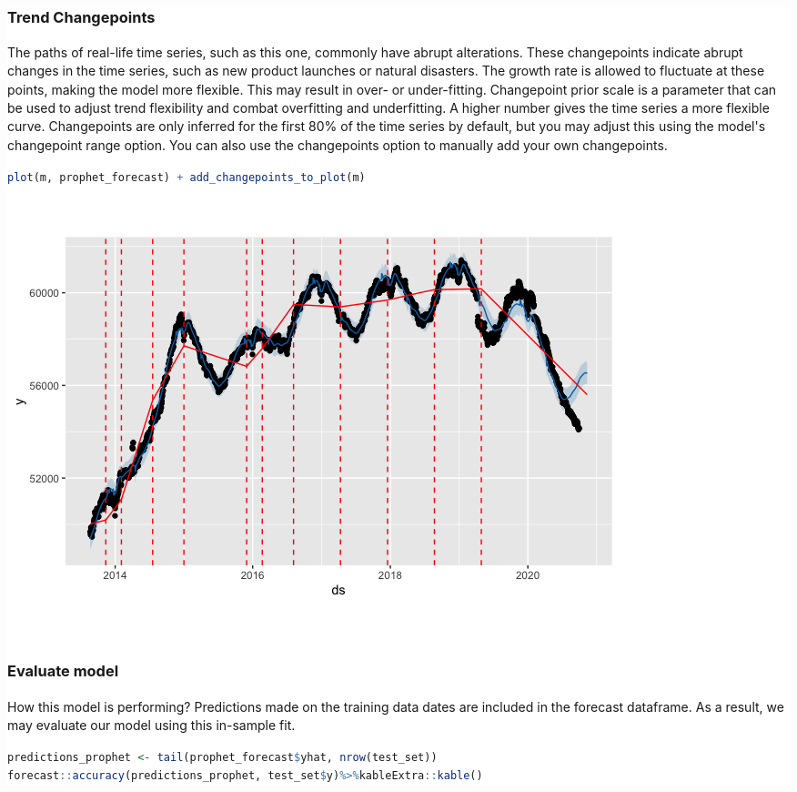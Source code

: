 
### Trend Changepoints

The paths of real-life time series, such as this one, commonly have abrupt alterations. These changepoints indicate abrupt changes in the time series, such as new product launches or natural disasters. The growth rate is allowed to fluctuate at these points, making the model more flexible. This may result in over- or under-fitting.  Changepoint prior scale is a parameter that can be used to adjust trend flexibility and combat overfitting and underfitting. A higher number gives the time series a more flexible curve. Changepoints are only inferred for the first 80% of the time series by default, but you may adjust this using the model's changepoint range option. You can also use the changepoints option to manually add your own changepoints. 

```r
plot(m, prophet_forecast) + add_changepoints_to_plot(m)
```

![](/images/Prophet-9-1.png)

### Evaluate model
How this model is performing?
Predictions made on the training data dates are included in the forecast dataframe. As a result, we may evaluate our model using this in-sample fit.


```r
predictions_prophet <- tail(prophet_forecast$yhat, nrow(test_set))
forecast::accuracy(predictions_prophet, test_set$y)%>%kableExtra::kable()
```

